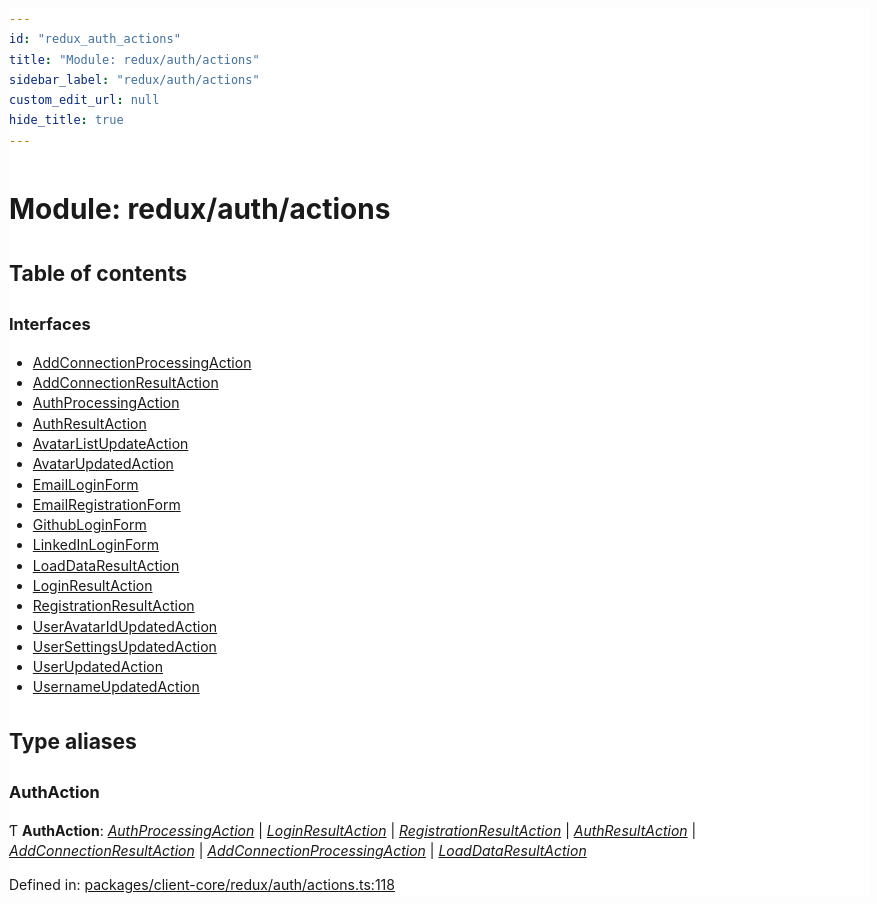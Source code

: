 ```yaml
---
id: "redux_auth_actions"
title: "Module: redux/auth/actions"
sidebar_label: "redux/auth/actions"
custom_edit_url: null
hide_title: true
---
```


# Module: redux/auth/actions

## Table of contents

### Interfaces

- [AddConnectionProcessingAction](../interfaces/redux_auth_actions.addconnectionprocessingaction.md)
- [AddConnectionResultAction](../interfaces/redux_auth_actions.addconnectionresultaction.md)
- [AuthProcessingAction](../interfaces/redux_auth_actions.authprocessingaction.md)
- [AuthResultAction](../interfaces/redux_auth_actions.authresultaction.md)
- [AvatarListUpdateAction](../interfaces/redux_auth_actions.avatarlistupdateaction.md)
- [AvatarUpdatedAction](../interfaces/redux_auth_actions.avatarupdatedaction.md)
- [EmailLoginForm](../interfaces/redux_auth_actions.emailloginform.md)
- [EmailRegistrationForm](../interfaces/redux_auth_actions.emailregistrationform.md)
- [GithubLoginForm](../interfaces/redux_auth_actions.githubloginform.md)
- [LinkedInLoginForm](../interfaces/redux_auth_actions.linkedinloginform.md)
- [LoadDataResultAction](../interfaces/redux_auth_actions.loaddataresultaction.md)
- [LoginResultAction](../interfaces/redux_auth_actions.loginresultaction.md)
- [RegistrationResultAction](../interfaces/redux_auth_actions.registrationresultaction.md)
- [UserAvatarIdUpdatedAction](../interfaces/redux_auth_actions.useravataridupdatedaction.md)
- [UserSettingsUpdatedAction](../interfaces/redux_auth_actions.usersettingsupdatedaction.md)
- [UserUpdatedAction](../interfaces/redux_auth_actions.userupdatedaction.md)
- [UsernameUpdatedAction](../interfaces/redux_auth_actions.usernameupdatedaction.md)

## Type aliases

### AuthAction

Ƭ **AuthAction**: [*AuthProcessingAction*](../interfaces/redux_auth_actions.authprocessingaction.md) \| [*LoginResultAction*](../interfaces/redux_auth_actions.loginresultaction.md) \| [*RegistrationResultAction*](../interfaces/redux_auth_actions.registrationresultaction.md) \| [*AuthResultAction*](../interfaces/redux_auth_actions.authresultaction.md) \| [*AddConnectionResultAction*](../interfaces/redux_auth_actions.addconnectionresultaction.md) \| [*AddConnectionProcessingAction*](../interfaces/redux_auth_actions.addconnectionprocessingaction.md) \| [*LoadDataResultAction*](../interfaces/redux_auth_actions.loaddataresultaction.md)

Defined in: [packages/client-core/redux/auth/actions.ts:118](https://github.com/xr3ngine/xr3ngine/blob/66a84a950/packages/client-core/redux/auth/actions.ts#L118)
